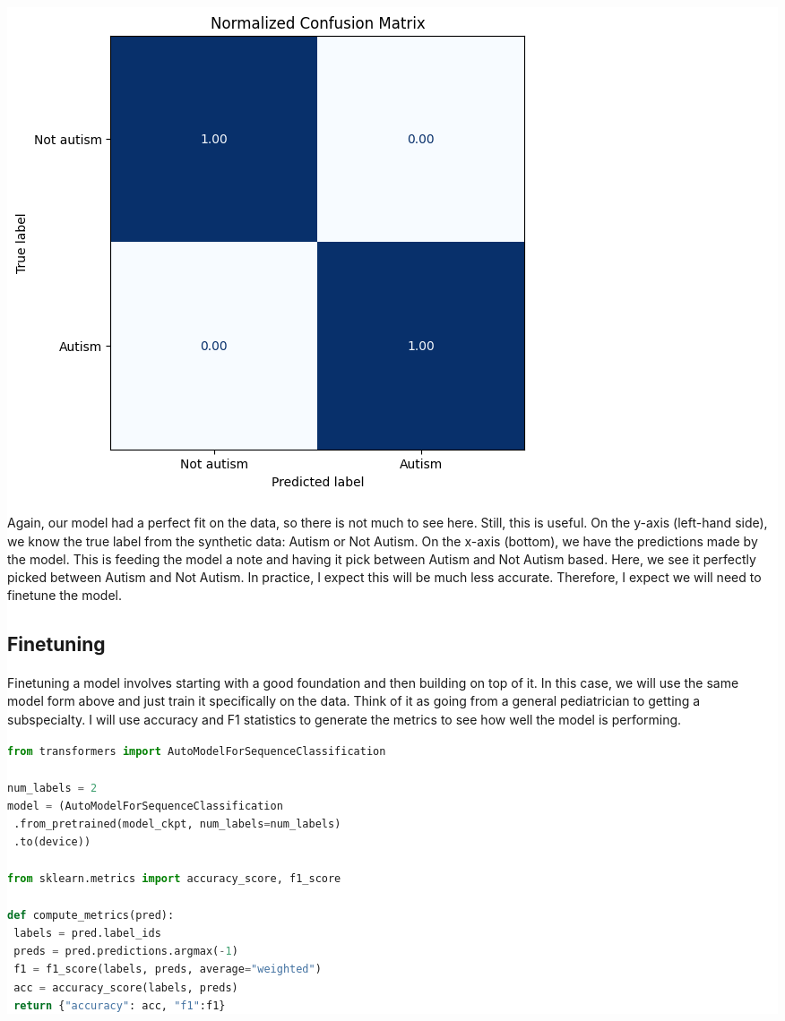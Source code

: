 ```python
```


    
![png](output_34_0.png)
    


Again, our model had a perfect fit on the data, so there is not much to see here. Still, this is useful. On the y-axis (left-hand side), we know the true label from the synthetic data: Autism or Not Autism. On the x-axis (bottom), we have the predictions made by the model. This is feeding the model a note and having it pick between Autism and Not Autism based. Here, we see it perfectly picked between Autism and Not Autism. In practice, I expect this will be much less accurate. Therefore, I expect we will need to finetune the model.

## Finetuning

Finetuning a model involves starting with a good foundation and then building on top of it. In this case, we will use the same model form above and just train it specifically on the data. Think of it as going from a general pediatrician to getting a subspecialty. I will use accuracy and F1 statistics to generate the metrics to see how well the model is performing. 


```python
from transformers import AutoModelForSequenceClassification

num_labels = 2
model = (AutoModelForSequenceClassification
 .from_pretrained(model_ckpt, num_labels=num_labels)
 .to(device))

from sklearn.metrics import accuracy_score, f1_score

def compute_metrics(pred):
 labels = pred.label_ids
 preds = pred.predictions.argmax(-1)
 f1 = f1_score(labels, preds, average="weighted")
 acc = accuracy_score(labels, preds)
 return {"accuracy": acc, "f1":f1}
```
